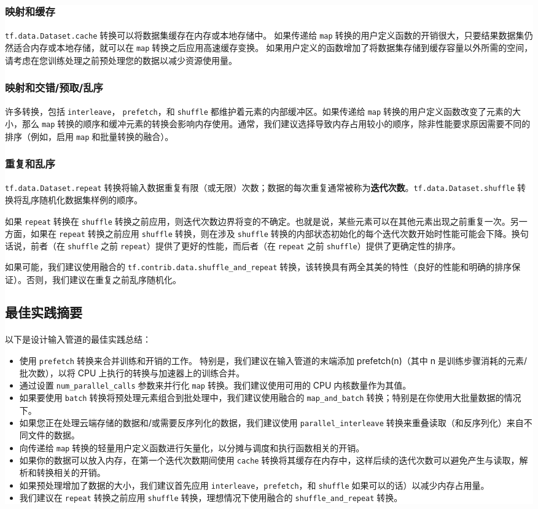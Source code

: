 ### 映射和缓存

`tf.data.Dataset.cache` 转换可以将数据集缓存在内存或本地存储中。 如果传递给 `map` 转换的用户定义函数的开销很大，只要结果数据集仍然适合内存或本地存储，就可以在 `map` 转换之后应用高速缓存变换。 如果用户定义的函数增加了将数据集存储到缓存容量以外所需的空间，请考虑在您训练处理之前预处理您的数据以减少资源使用量。

### 映射和交错/预取/乱序

许多转换，包括 `interleave`， `prefetch`，和 `shuffle` 都维护着元素的内部缓冲区。如果传递给 `map` 转换的用户定义函数改变了元素的大小，那么 `map` 转换的顺序和缓冲元素的转换会影响内存使用。通常，我们建议选择导致内存占用较小的顺序，除非性能要求原因需要不同的排序（例如，启用 `map` 和批量转换的融合）。

### 重复和乱序

`tf.data.Dataset.repeat` 转换将输入数据重复有限（或无限）次数；数据的每次重复通常被称为**迭代次数**。`tf.data.Dataset.shuffle` 转换将乱序随机化数据集样例的顺序。

如果 `repeat` 转换在 `shuffle` 转换之前应用，则迭代次数边界将变的不确定。也就是说，某些元素可以在其他元素出现之前重复一次。另一方面，如果在 `repeat` 转换之前应用 `shuffle` 转换，则在涉及 `shuffle` 转换的内部状态初始化的每个迭代次数开始时性能可能会下降。换句话说，前者（在 `shuffle` 之前 `repeat`）提供了更好的性能，而后者（在 `repeat` 之前 `shuffle`）提供了更确定性的排序。

如果可能，我们建议使用融合的 `tf.contrib.data.shuffle_and_repeat` 转换，该转换具有两全其美的特性（良好的性能和明确的排序保证）。否则，我们建议在重复之前乱序随机化。

## 最佳实践摘要

以下是设计输入管道的最佳实践总结：

*   使用 `prefetch` 转换来合并训练和开销的工作。 特别是，我们建议在输入管道的末端添加 prefetch(n)（其中 n 是训练步骤消耗的元素/批次数），以将 CPU 上执行的转换与加速器上的训练合并。
*   通过设置 `num_parallel_calls` 参数来并行化 `map` 转换。我们建议使用可用的 CPU 内核数量作为其值。 
*   如果要使用 `batch` 转换将预处理元素组合到批处理中，我们建议使用融合的 `map_and_batch` 转换；特别是在你使用大批量数据的情况下。
*   如果您正在处理云端存储的数据和/或需要反序列化的数据，我们建议使用 `parallel_interleave` 转换来重叠读取（和反序列化）来自不同文件的数据。
*   向传递给 `map` 转换的轻量用户定义函数进行矢量化，以分摊与调度和执行函数相关的开销。
*   如果你的数据可以放入内存，在第一个迭代次数期间使用 `cache` 转换将其缓存在内存中，这样后续的迭代次数可以避免产生与读取，解析和转换相关的开销。
*   如果预处理增加了数据的大小，我们建议首先应用 `interleave`，`prefetch`，和 `shuffle` 如果可以的话）以减少内存占用量。
*   我们建议在 `repeat` 转换之前应用 `shuffle` 转换，理想情况下使用融合的 `shuffle_and_repeat` 转换。
